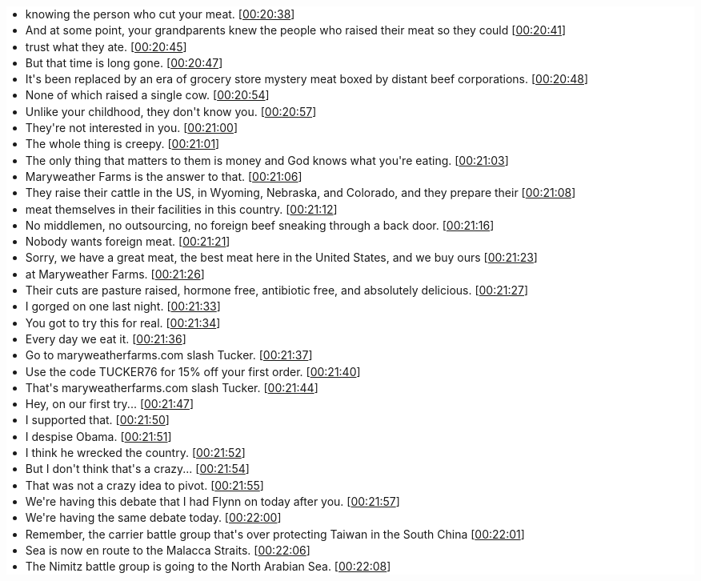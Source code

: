 *  knowing the person who cut your meat. [[00:20:38](https://www.youtube.com/watch?v=tFM6L6TopsM&t=1238.8400000000001s)]
*  And at some point, your grandparents knew the people who raised their meat so they could [[00:20:41](https://www.youtube.com/watch?v=tFM6L6TopsM&t=1241.48s)]
*  trust what they ate. [[00:20:45](https://www.youtube.com/watch?v=tFM6L6TopsM&t=1245.6200000000001s)]
*  But that time is long gone. [[00:20:47](https://www.youtube.com/watch?v=tFM6L6TopsM&t=1247.0400000000002s)]
*  It's been replaced by an era of grocery store mystery meat boxed by distant beef corporations. [[00:20:48](https://www.youtube.com/watch?v=tFM6L6TopsM&t=1248.76s)]
*  None of which raised a single cow. [[00:20:54](https://www.youtube.com/watch?v=tFM6L6TopsM&t=1254.4s)]
*  Unlike your childhood, they don't know you. [[00:20:57](https://www.youtube.com/watch?v=tFM6L6TopsM&t=1257.3600000000001s)]
*  They're not interested in you. [[00:21:00](https://www.youtube.com/watch?v=tFM6L6TopsM&t=1260.0800000000002s)]
*  The whole thing is creepy. [[00:21:01](https://www.youtube.com/watch?v=tFM6L6TopsM&t=1261.44s)]
*  The only thing that matters to them is money and God knows what you're eating. [[00:21:03](https://www.youtube.com/watch?v=tFM6L6TopsM&t=1263.16s)]
*  Maryweather Farms is the answer to that. [[00:21:06](https://www.youtube.com/watch?v=tFM6L6TopsM&t=1266.24s)]
*  They raise their cattle in the US, in Wyoming, Nebraska, and Colorado, and they prepare their [[00:21:08](https://www.youtube.com/watch?v=tFM6L6TopsM&t=1268.0s)]
*  meat themselves in their facilities in this country. [[00:21:12](https://www.youtube.com/watch?v=tFM6L6TopsM&t=1272.8400000000001s)]
*  No middlemen, no outsourcing, no foreign beef sneaking through a back door. [[00:21:16](https://www.youtube.com/watch?v=tFM6L6TopsM&t=1276.46s)]
*  Nobody wants foreign meat. [[00:21:21](https://www.youtube.com/watch?v=tFM6L6TopsM&t=1281.16s)]
*  Sorry, we have a great meat, the best meat here in the United States, and we buy ours [[00:21:23](https://www.youtube.com/watch?v=tFM6L6TopsM&t=1283.44s)]
*  at Maryweather Farms. [[00:21:26](https://www.youtube.com/watch?v=tFM6L6TopsM&t=1286.4s)]
*  Their cuts are pasture raised, hormone free, antibiotic free, and absolutely delicious. [[00:21:27](https://www.youtube.com/watch?v=tFM6L6TopsM&t=1287.96s)]
*  I gorged on one last night. [[00:21:33](https://www.youtube.com/watch?v=tFM6L6TopsM&t=1293.04s)]
*  You got to try this for real. [[00:21:34](https://www.youtube.com/watch?v=tFM6L6TopsM&t=1294.92s)]
*  Every day we eat it. [[00:21:36](https://www.youtube.com/watch?v=tFM6L6TopsM&t=1296.76s)]
*  Go to maryweatherfarms.com slash Tucker. [[00:21:37](https://www.youtube.com/watch?v=tFM6L6TopsM&t=1297.76s)]
*  Use the code TUCKER76 for 15% off your first order. [[00:21:40](https://www.youtube.com/watch?v=tFM6L6TopsM&t=1300.72s)]
*  That's maryweatherfarms.com slash Tucker. [[00:21:44](https://www.youtube.com/watch?v=tFM6L6TopsM&t=1304.16s)]
*  Hey, on our first try... [[00:21:47](https://www.youtube.com/watch?v=tFM6L6TopsM&t=1307.3600000000001s)]
*  I supported that. [[00:21:50](https://www.youtube.com/watch?v=tFM6L6TopsM&t=1310.44s)]
*  I despise Obama. [[00:21:51](https://www.youtube.com/watch?v=tFM6L6TopsM&t=1311.44s)]
*  I think he wrecked the country. [[00:21:52](https://www.youtube.com/watch?v=tFM6L6TopsM&t=1312.44s)]
*  But I don't think that's a crazy... [[00:21:54](https://www.youtube.com/watch?v=tFM6L6TopsM&t=1314.52s)]
*  That was not a crazy idea to pivot. [[00:21:55](https://www.youtube.com/watch?v=tFM6L6TopsM&t=1315.52s)]
*  We're having this debate that I had Flynn on today after you. [[00:21:57](https://www.youtube.com/watch?v=tFM6L6TopsM&t=1317.0s)]
*  We're having the same debate today. [[00:22:00](https://www.youtube.com/watch?v=tFM6L6TopsM&t=1320.24s)]
*  Remember, the carrier battle group that's over protecting Taiwan in the South China [[00:22:01](https://www.youtube.com/watch?v=tFM6L6TopsM&t=1321.88s)]
*  Sea is now en route to the Malacca Straits. [[00:22:06](https://www.youtube.com/watch?v=tFM6L6TopsM&t=1326.76s)]
*  The Nimitz battle group is going to the North Arabian Sea. [[00:22:08](https://www.youtube.com/watch?v=tFM6L6TopsM&t=1328.88s)]